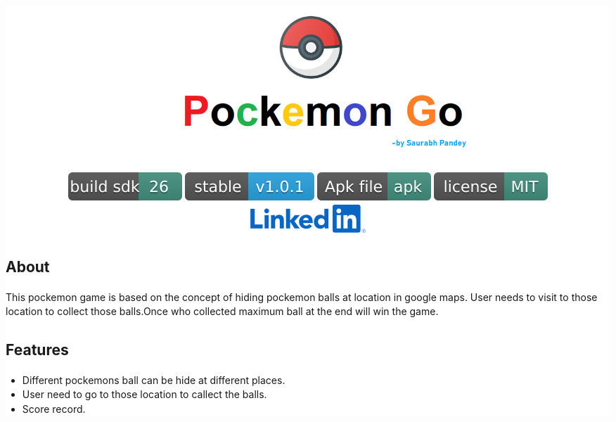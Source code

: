<p align="center"><img src="Documentation/icons/logo.png" width=75% h></p>

<p align="center">
<a href=""><img src="Documentation/icons/build.svg" target="_blank" alt="Build Status"></a>
<a href="" target="_blank"><img src="Documentation/icons/stable.svg"  alt="Latest Stable Version"></a>
<a href="Documentation/" target="_blank"><img src="Documentation/icons/apk.svg" alt="Apk"><a>
<a href="LICENSE" target="_blank"><img src="Documentation/icons/license.svg" alt="License"><a>
<br>
<a href="https://www.linkedin.com/in/saurabh17100" target="_blank"><img src="Documentation/icons/linkedin.svg" alt="Linkedin" ></a>
</p>

## About 

This pockemon game is based on the concept of hiding pockemon balls at location in google maps. User needs to visit to those location to collect those balls.Once who collected maximum ball at the end will win the game. 



## Features
- Different pockemons ball can be hide at different places.
- User need to go to those location to callect the balls.
- Score record.
